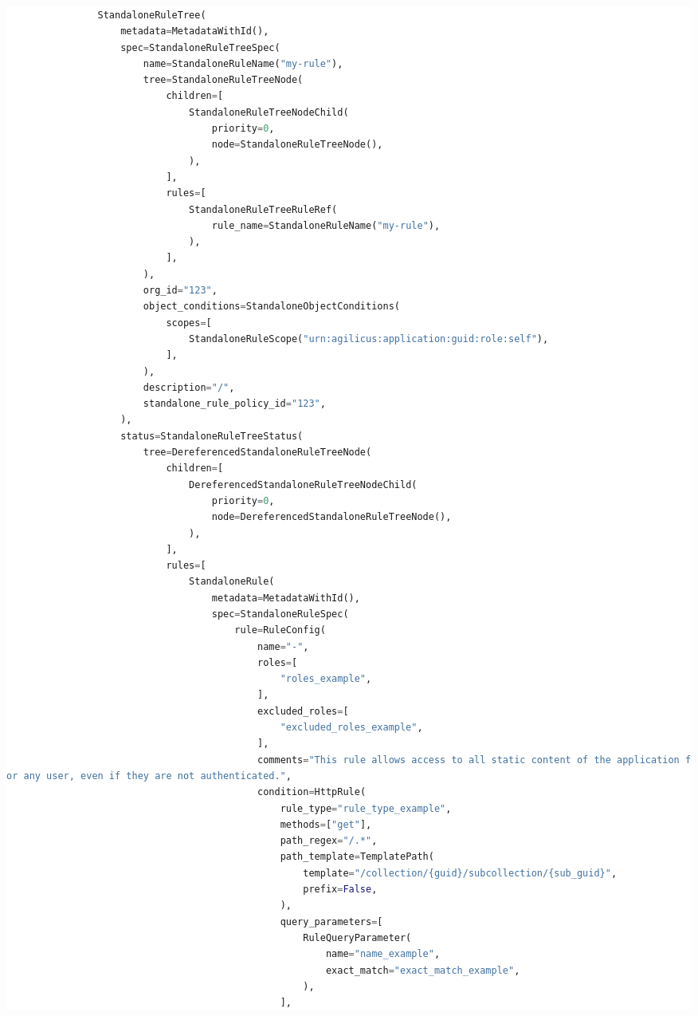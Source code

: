 ```python
                StandaloneRuleTree(
                    metadata=MetadataWithId(),
                    spec=StandaloneRuleTreeSpec(
                        name=StandaloneRuleName("my-rule"),
                        tree=StandaloneRuleTreeNode(
                            children=[
                                StandaloneRuleTreeNodeChild(
                                    priority=0,
                                    node=StandaloneRuleTreeNode(),
                                ),
                            ],
                            rules=[
                                StandaloneRuleTreeRuleRef(
                                    rule_name=StandaloneRuleName("my-rule"),
                                ),
                            ],
                        ),
                        org_id="123",
                        object_conditions=StandaloneObjectConditions(
                            scopes=[
                                StandaloneRuleScope("urn:agilicus:application:guid:role:self"),
                            ],
                        ),
                        description="/",
                        standalone_rule_policy_id="123",
                    ),
                    status=StandaloneRuleTreeStatus(
                        tree=DereferencedStandaloneRuleTreeNode(
                            children=[
                                DereferencedStandaloneRuleTreeNodeChild(
                                    priority=0,
                                    node=DereferencedStandaloneRuleTreeNode(),
                                ),
                            ],
                            rules=[
                                StandaloneRule(
                                    metadata=MetadataWithId(),
                                    spec=StandaloneRuleSpec(
                                        rule=RuleConfig(
                                            name="-",
                                            roles=[
                                                "roles_example",
                                            ],
                                            excluded_roles=[
                                                "excluded_roles_example",
                                            ],
                                            comments="This rule allows access to all static content of the application for any user, even if they are not authenticated.",
                                            condition=HttpRule(
                                                rule_type="rule_type_example",
                                                methods=["get"],
                                                path_regex="/.*",
                                                path_template=TemplatePath(
                                                    template="/collection/{guid}/subcollection/{sub_guid}",
                                                    prefix=False,
                                                ),
                                                query_parameters=[
                                                    RuleQueryParameter(
                                                        name="name_example",
                                                        exact_match="exact_match_example",
                                                    ),
                                                ],
```